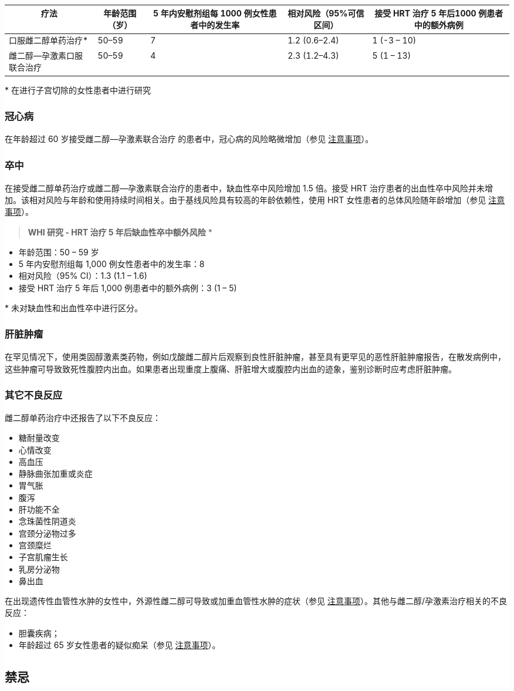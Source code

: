 疗法 | 年龄范围（岁） | 5 年内安慰剂组每 1000 例女性患者中的发生率 | 相对风险（95%可信区间） | 接受 HRT 治疗 5 年后1000 例患者中的额外病例
---|---|---|---|---
口服雌二醇单药治疗\* | 50–59 | 7 | 1.2 (0.6–2.4) | 1 (-3 – 10)
雌二醇—孕激素口服联合治疗 | 50–59 | 4 | 2.3 (1.2–4.3) | 5 (1 – 13)

\* 在进行子宫切除的女性患者中进行研究

### 冠心病

在年龄超过 60 岁接受雌二醇—孕激素联合治疗 的患者中，冠心病的风险略微增加（参见 [注意事项](#precautions)）。

### 卒中

在接受雌二醇单药治疗或雌二醇—孕激素联合治疗的患者中，缺血性卒中风险增加 1.5 倍。接受 HRT 治疗患者的出血性卒中风险并未增加。该相对风险与年龄和使用持续时间相关。由于基线风险具有较高的年龄依赖性，使用 HRT 女性患者的总体风险随年龄增加（参见 [注意事项](#precautions)）。

> **WHI 研究 - HRT 治疗 5 年后缺血性卒中额外风险** \*

-   年龄范围：50 – 59 岁
-   5 年内安慰剂组每 1,000 例女性患者中的发生率：8
-   相对风险（95% CI）：1.3 (1.1 – 1.6)
-   接受 HRT 治疗 5 年后 1,000 例患者中的额外病例：3 (1 – 5)

\* 未对缺血性和出血性卒中进行区分。

### 肝脏肿瘤

在罕见情况下，使用类固醇激素类药物，例如戊酸雌二醇片后观察到良性肝脏肿瘤，甚至具有更罕见的恶性肝脏肿瘤报告，在散发病例中，这些肿瘤可导致致死性腹腔内出血。如果患者出现重度上腹痛、肝脏增大或腹腔内出血的迹象，鉴别诊断时应考虑肝脏肿瘤。

### 其它不良反应

雌二醇单药治疗中还报告了以下不良反应：

-   糖耐量改变
-   心情改变
-   高血压
-   静脉曲张加重或炎症
-   胃气胀
-   腹泻
-   肝功能不全
-   念珠菌性阴道炎
-   宫颈分泌物过多
-   宫颈糜烂
-   子宫肌瘤生长
-   乳房分泌物
-   鼻出血

在出现遗传性血管性水肿的女性中，外源性雌二醇可导致或加重血管性水肿的症状（参见 [注意事项](#precautions)）。其他与雌二醇/孕激素治疗相关的不良反应：

-   胆囊疾病；
-   年龄超过 65 岁女性患者的疑似痴呆（参见 [注意事项](#precautions)）。

## 禁忌
